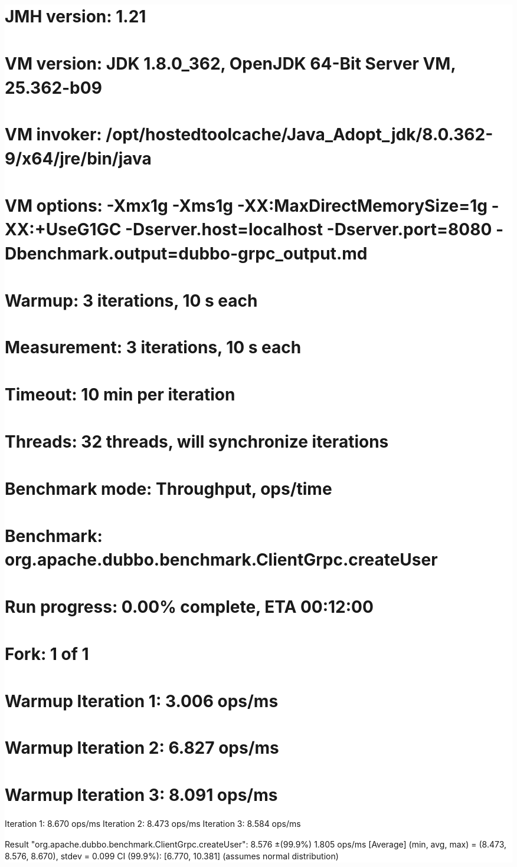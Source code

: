 # JMH version: 1.21
# VM version: JDK 1.8.0_362, OpenJDK 64-Bit Server VM, 25.362-b09
# VM invoker: /opt/hostedtoolcache/Java_Adopt_jdk/8.0.362-9/x64/jre/bin/java
# VM options: -Xmx1g -Xms1g -XX:MaxDirectMemorySize=1g -XX:+UseG1GC -Dserver.host=localhost -Dserver.port=8080 -Dbenchmark.output=dubbo-grpc_output.md
# Warmup: 3 iterations, 10 s each
# Measurement: 3 iterations, 10 s each
# Timeout: 10 min per iteration
# Threads: 32 threads, will synchronize iterations
# Benchmark mode: Throughput, ops/time
# Benchmark: org.apache.dubbo.benchmark.ClientGrpc.createUser

# Run progress: 0.00% complete, ETA 00:12:00
# Fork: 1 of 1
# Warmup Iteration   1: 3.006 ops/ms
# Warmup Iteration   2: 6.827 ops/ms
# Warmup Iteration   3: 8.091 ops/ms
Iteration   1: 8.670 ops/ms
Iteration   2: 8.473 ops/ms
Iteration   3: 8.584 ops/ms


Result "org.apache.dubbo.benchmark.ClientGrpc.createUser":
  8.576 ±(99.9%) 1.805 ops/ms [Average]
  (min, avg, max) = (8.473, 8.576, 8.670), stdev = 0.099
  CI (99.9%): [6.770, 10.381] (assumes normal distribution)
